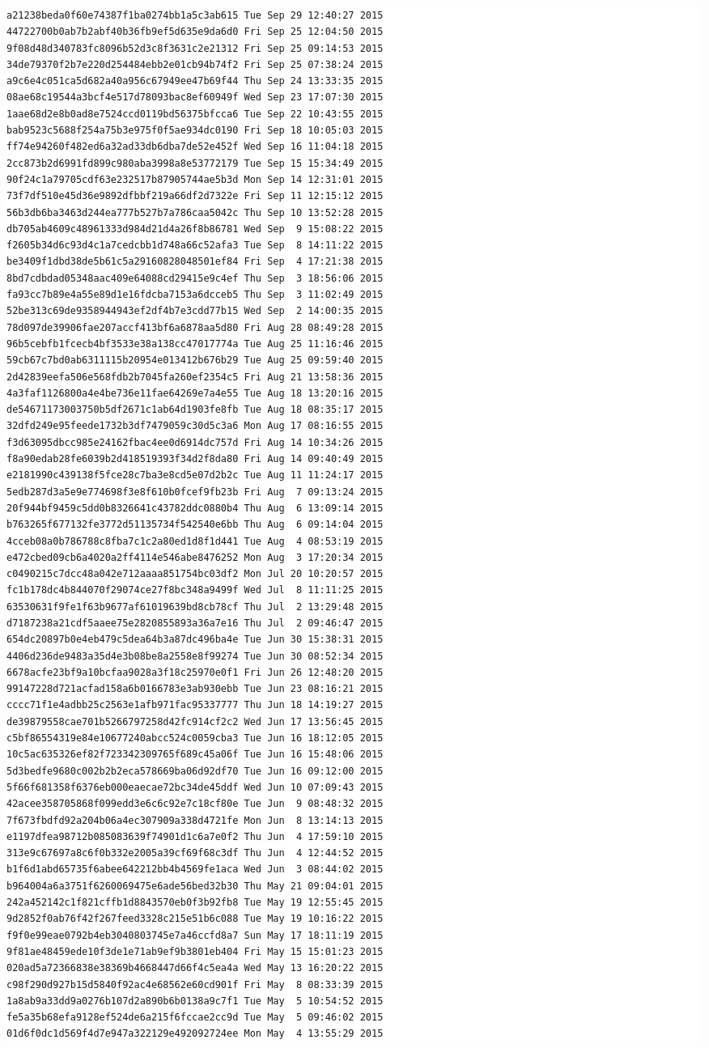 ```
a21238beda0f60e74387f1ba0274bb1a5c3ab615 Tue Sep 29 12:40:27 2015
44722700b0ab7b2abf40b36fb9ef5d635e9da6d0 Fri Sep 25 12:04:50 2015
9f08d48d340783fc8096b52d3c8f3631c2e21312 Fri Sep 25 09:14:53 2015
34de79370f2b7e220d254484ebb2e01cb94b74f2 Fri Sep 25 07:38:24 2015
a9c6e4c051ca5d682a40a956c67949ee47b69f44 Thu Sep 24 13:33:35 2015
08ae68c19544a3bcf4e517d78093bac8ef60949f Wed Sep 23 17:07:30 2015
1aae68d2e8b0ad8e7524ccd0119bd56375bfcca6 Tue Sep 22 10:43:55 2015
bab9523c5688f254a75b3e975f0f5ae934dc0190 Fri Sep 18 10:05:03 2015
ff74e94260f482ed6a32ad33db6dba7de52e452f Wed Sep 16 11:04:18 2015
2cc873b2d6991fd899c980aba3998a8e53772179 Tue Sep 15 15:34:49 2015
90f24c1a79705cdf63e232517b87905744ae5b3d Mon Sep 14 12:31:01 2015
73f7df510e45d36e9892dfbbf219a66df2d7322e Fri Sep 11 12:15:12 2015
56b3db6ba3463d244ea777b527b7a786caa5042c Thu Sep 10 13:52:28 2015
db705ab4609c48961333d984d21d4a26f8b86781 Wed Sep  9 15:08:22 2015
f2605b34d6c93d4c1a7cedcbb1d748a66c52afa3 Tue Sep  8 14:11:22 2015
be3409f1dbd38de5b61c5a29160828048501ef84 Fri Sep  4 17:21:38 2015
8bd7cdbdad05348aac409e64088cd29415e9c4ef Thu Sep  3 18:56:06 2015
fa93cc7b89e4a55e89d1e16fdcba7153a6dcceb5 Thu Sep  3 11:02:49 2015
52be313c69de9358944943ef2df4b7e3cdd77b15 Wed Sep  2 14:00:35 2015
78d097de39906fae207accf413bf6a6878aa5d80 Fri Aug 28 08:49:28 2015
96b5cebfb1fcecb4bf3533e38a138cc47017774a Tue Aug 25 11:16:46 2015
59cb67c7bd0ab6311115b20954e013412b676b29 Tue Aug 25 09:59:40 2015
2d42839eefa506e568fdb2b7045fa260ef2354c5 Fri Aug 21 13:58:36 2015
4a3faf1126800a4e4be736e11fae64269e7a4e55 Tue Aug 18 13:20:16 2015
de54671173003750b5df2671c1ab64d1903fe8fb Tue Aug 18 08:35:17 2015
32dfd249e95feede1732b3df7479059c30d5c3a6 Mon Aug 17 08:16:55 2015
f3d63095dbcc985e24162fbac4ee0d6914dc757d Fri Aug 14 10:34:26 2015
f8a90edab28fe6039b2d418519393f34d2f8da80 Fri Aug 14 09:40:49 2015
e2181990c439138f5fce28c7ba3e8cd5e07d2b2c Tue Aug 11 11:24:17 2015
5edb287d3a5e9e774698f3e8f610b0fcef9fb23b Fri Aug  7 09:13:24 2015
20f944bf9459c5dd0b8326641c43782ddc0880b4 Thu Aug  6 13:09:14 2015
b763265f677132fe3772d51135734f542540e6bb Thu Aug  6 09:14:04 2015
4cceb08a0b786788c8fba7c1c2a80ed1d8f1d441 Tue Aug  4 08:53:19 2015
e472cbed09cb6a4020a2ff4114e546abe8476252 Mon Aug  3 17:20:34 2015
c0490215c7dcc48a042e712aaaa851754bc03df2 Mon Jul 20 10:20:57 2015
fc1b178dc4b844070f29074ce27f8bc348a9499f Wed Jul  8 11:11:25 2015
63530631f9fe1f63b9677af61019639bd8cb78cf Thu Jul  2 13:29:48 2015
d7187238a21cdf5aaee75e2820855893a36a7e16 Thu Jul  2 09:46:47 2015
654dc20897b0e4eb479c5dea64b3a87dc496ba4e Tue Jun 30 15:38:31 2015
4406d236de9483a35d4e3b08be8a2558e8f99274 Tue Jun 30 08:52:34 2015
6678acfe23bf9a10bcfaa9028a3f18c25970e0f1 Fri Jun 26 12:48:20 2015
99147228d721acfad158a6b0166783e3ab930ebb Tue Jun 23 08:16:21 2015
cccc71f1e4adbb25c2563e1afb971fac95337777 Thu Jun 18 14:19:27 2015
de39879558cae701b5266797258d42fc914cf2c2 Wed Jun 17 13:56:45 2015
c5bf86554319e84e10677240abcc524c0059cba3 Tue Jun 16 18:12:05 2015
10c5ac635326ef82f723342309765f689c45a06f Tue Jun 16 15:48:06 2015
5d3bedfe9680c002b2b2eca578669ba06d92df70 Tue Jun 16 09:12:00 2015
5f66f681358f6376eb000eaecae72bc34de45ddf Wed Jun 10 07:09:43 2015
42acee358705868f099edd3e6c6c92e7c18cf80e Tue Jun  9 08:48:32 2015
7f673fbdfd92a204b06a4ec307909a338d4721fe Mon Jun  8 13:14:13 2015
e1197dfea98712b085083639f74901d1c6a7e0f2 Thu Jun  4 17:59:10 2015
313e9c67697a8c6f0b332e2005a39cf69f68c3df Thu Jun  4 12:44:52 2015
b1f6d1abd65735f6abee642212bb4b4569fe1aca Wed Jun  3 08:44:02 2015
b964004a6a3751f6260069475e6ade56bed32b30 Thu May 21 09:04:01 2015
242a452142c1f821cffb1d8843570eb0f3b92fb8 Tue May 19 12:55:45 2015
9d2852f0ab76f42f267feed3328c215e51b6c088 Tue May 19 10:16:22 2015
f9f0e99eae0792b4eb3040803745e7a46ccfd8a7 Sun May 17 18:11:19 2015
9f81ae48459ede10f3de1e71ab9ef9b3801eb404 Fri May 15 15:01:23 2015
020ad5a72366838e38369b4668447d66f4c5ea4a Wed May 13 16:20:22 2015
c98f290d927b15d5840f92ac4e68562e60cd901f Fri May  8 08:33:39 2015
1a8ab9a33dd9a0276b107d2a890b6b0138a9c7f1 Tue May  5 10:54:52 2015
fe5a35b68efa9128ef524de6a215f6fccae2cc9d Tue May  5 09:46:02 2015
01d6f0dc1d569f4d7e947a322129e492092724ee Mon May  4 13:55:29 2015
```
